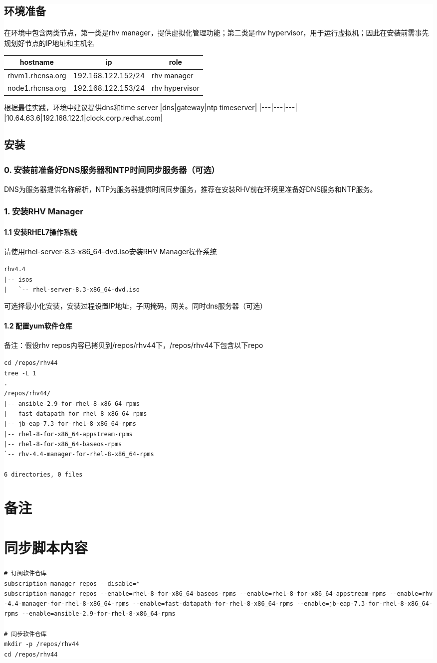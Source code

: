 
## 环境准备
在环境中包含两类节点，第一类是rhv manager，提供虚拟化管理功能；第二类是rhv hypervisor，用于运行虚拟机；因此在安装前需事先规划好节点的IP地址和主机名

|hostname|ip|role|
|---|---|---|
|rhvm1.rhcnsa.org|192.168.122.152/24|rhv manager|
|node1.rhcnsa.org|192.168.122.153/24|rhv hypervisor|

根据最佳实践，环境中建议提供dns和time server
|dns|gateway|ntp timeserver|
|---|---|---|
|10.64.63.6|192.168.122.1|clock.corp.redhat.com|

## 安装
### 0. 安装前准备好DNS服务器和NTP时间同步服务器（可选）
DNS为服务器提供名称解析，NTP为服务器提供时间同步服务，推荐在安装RHV前在环境里准备好DNS服务和NTP服务。

### 1. 安装RHV Manager
#### 1.1 安装RHEL7操作系统
请使用rhel-server-8.3-x86_64-dvd.iso安装RHV Manager操作系统

```
rhv4.4
|-- isos
|   `-- rhel-server-8.3-x86_64-dvd.iso
```
可选择最小化安装，安装过程设置IP地址，子网掩码，网关。同时dns服务器（可选）

#### 1.2 配置yum软件仓库

备注：假设rhv repos内容已拷贝到/repos/rhv44下，/repos/rhv44下包含以下repo

```
cd /repos/rhv44
tree -L 1 
.
/repos/rhv44/
|-- ansible-2.9-for-rhel-8-x86_64-rpms
|-- fast-datapath-for-rhel-8-x86_64-rpms
|-- jb-eap-7.3-for-rhel-8-x86_64-rpms
|-- rhel-8-for-x86_64-appstream-rpms
|-- rhel-8-for-x86_64-baseos-rpms
`-- rhv-4.4-manager-for-rhel-8-x86_64-rpms

6 directories, 0 files
```

# 备注
# 同步脚本内容
```
# 订阅软件仓库
subscription-manager repos --disable=*
subscription-manager repos --enable=rhel-8-for-x86_64-baseos-rpms --enable=rhel-8-for-x86_64-appstream-rpms --enable=rhv-4.4-manager-for-rhel-8-x86_64-rpms --enable=fast-datapath-for-rhel-8-x86_64-rpms --enable=jb-eap-7.3-for-rhel-8-x86_64-rpms --enable=ansible-2.9-for-rhel-8-x86_64-rpms

# 同步软件仓库
mkdir -p /repos/rhv44
cd /repos/rhv44
```